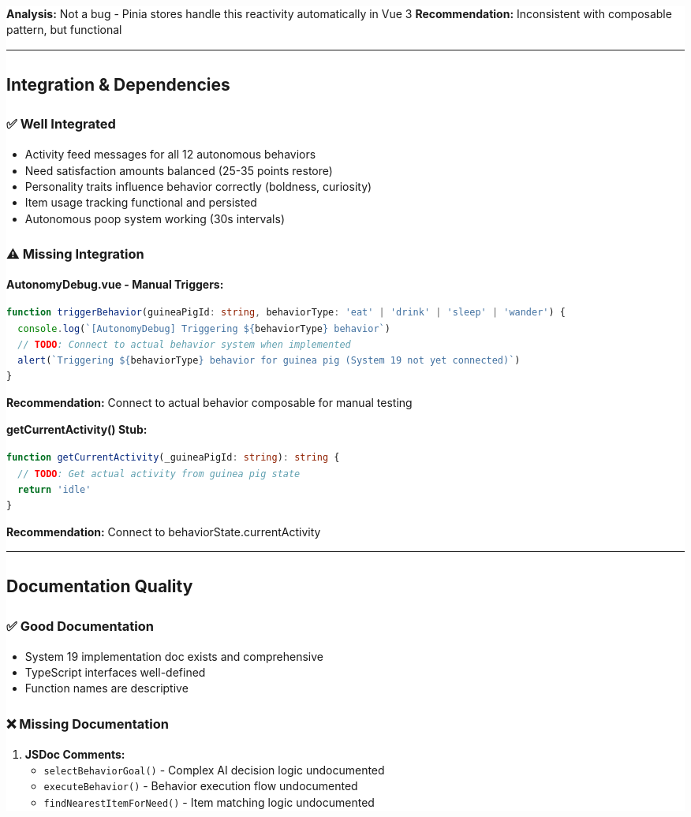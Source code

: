 **Analysis:** Not a bug - Pinia stores handle this reactivity automatically in Vue 3
**Recommendation:** Inconsistent with composable pattern, but functional

---

## Integration & Dependencies

### ✅ Well Integrated
- Activity feed messages for all 12 autonomous behaviors
- Need satisfaction amounts balanced (25-35 points restore)
- Personality traits influence behavior correctly (boldness, curiosity)
- Item usage tracking functional and persisted
- Autonomous poop system working (30s intervals)

### ⚠️ Missing Integration

**AutonomyDebug.vue - Manual Triggers:**
```typescript
function triggerBehavior(guineaPigId: string, behaviorType: 'eat' | 'drink' | 'sleep' | 'wander') {
  console.log(`[AutonomyDebug] Triggering ${behaviorType} behavior`)
  // TODO: Connect to actual behavior system when implemented
  alert(`Triggering ${behaviorType} behavior for guinea pig (System 19 not yet connected)`)
}
```

**Recommendation:** Connect to actual behavior composable for manual testing

**getCurrentActivity() Stub:**
```typescript
function getCurrentActivity(_guineaPigId: string): string {
  // TODO: Get actual activity from guinea pig state
  return 'idle'
}
```

**Recommendation:** Connect to behaviorState.currentActivity

---

## Documentation Quality

### ✅ Good Documentation
- System 19 implementation doc exists and comprehensive
- TypeScript interfaces well-defined
- Function names are descriptive

### ❌ Missing Documentation
1. **JSDoc Comments:**
   - `selectBehaviorGoal()` - Complex AI decision logic undocumented
   - `executeBehavior()` - Behavior execution flow undocumented
   - `findNearestItemForNeed()` - Item matching logic undocumented
